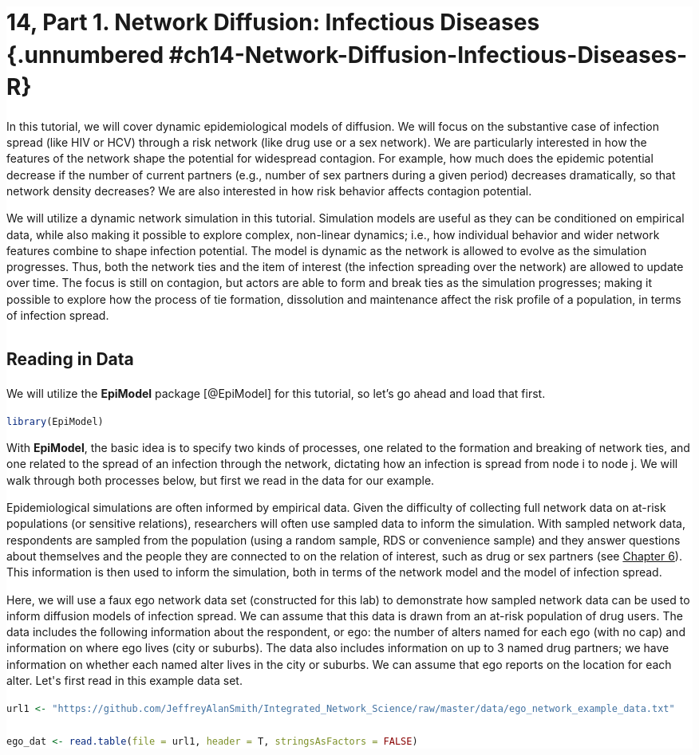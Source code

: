 


# 14, Part 1. Network Diffusion: Infectious Diseases {.unnumbered #ch14-Network-Diffusion-Infectious-Diseases-R}

In this tutorial, we will cover dynamic epidemiological models of diffusion. We will focus on the substantive case of infection spread (like HIV or HCV) through a risk network (like drug use or a sex network). We are particularly interested in how the features of the network shape the potential for widespread contagion. For example, how much does the epidemic potential decrease if the number of current partners (e.g., number of sex partners during a given period) decreases dramatically, so that network density decreases? We are also interested in how risk behavior affects contagion potential.

We will utilize a dynamic network simulation in this tutorial. Simulation models are useful as they can be conditioned on empirical data, while also making it possible to explore complex, non-linear dynamics; i.e., how individual behavior and wider network features combine to shape infection potential. The model is dynamic as the network is allowed to evolve as the simulation progresses. Thus, both the network ties and the item of interest (the infection spreading over the network) are allowed to update over time. The focus is still on contagion, but actors are able to form and break ties as the simulation progresses; making it possible to explore how the process of tie formation, dissolution and maintenance affect the risk profile of a population, in terms of infection spread.

## Reading in Data 
We will utilize the **EpiModel** package [@EpiModel] for this tutorial, so let’s go ahead and load that first.


```r
library(EpiModel)
```

With **EpiModel**, the basic idea is to specify two kinds of processes, one related to the formation and breaking of network ties, and one related to the spread of an infection through the network, dictating how an infection is spread from node i to node j. We will walk through both processes below, but first we read in the data for our example. 

Epidemiological simulations are often informed by empirical data. Given the difficulty of collecting full network data on at-risk populations (or sensitive relations), researchers will often use sampled data to inform the simulation. With sampled network data, respondents are sampled from the population (using a random sample, RDS or convenience sample) and they answer questions about themselves and the people they are connected to on the relation of interest, such as drug or sex partners (see [Chapter 6](#ch6-Ego-Network-Data-R)). This information is then used to inform the simulation, both in terms of the network model and the model of infection spread. 

Here, we will use a faux ego network data set (constructed for this lab) to demonstrate how sampled network data can be used to inform diffusion models of infection spread. We can assume that this data is drawn from an at-risk population of drug users. The data includes the following information about the respondent, or ego: the number of alters named for each ego (with no cap) and information on where ego lives (city or suburbs). The data also includes information on up to 3 named drug partners; we have information on whether each named alter lives in the city or suburbs. We can assume that ego reports on the location for each alter. Let's first read in this example data set. 


```r
url1 <- "https://github.com/JeffreyAlanSmith/Integrated_Network_Science/raw/master/data/ego_network_example_data.txt"

ego_dat <- read.table(file = url1, header = T, stringsAsFactors = FALSE)
```
